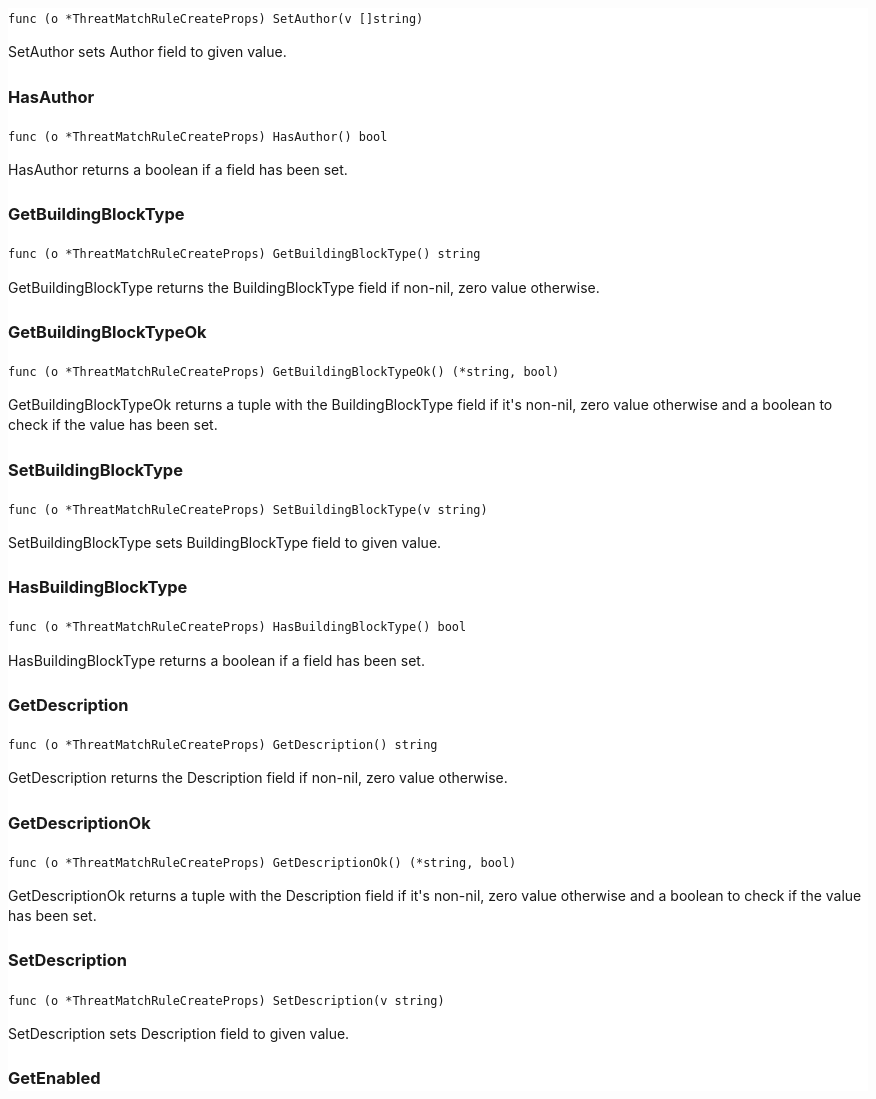 `func (o *ThreatMatchRuleCreateProps) SetAuthor(v []string)`

SetAuthor sets Author field to given value.

### HasAuthor

`func (o *ThreatMatchRuleCreateProps) HasAuthor() bool`

HasAuthor returns a boolean if a field has been set.

### GetBuildingBlockType

`func (o *ThreatMatchRuleCreateProps) GetBuildingBlockType() string`

GetBuildingBlockType returns the BuildingBlockType field if non-nil, zero value otherwise.

### GetBuildingBlockTypeOk

`func (o *ThreatMatchRuleCreateProps) GetBuildingBlockTypeOk() (*string, bool)`

GetBuildingBlockTypeOk returns a tuple with the BuildingBlockType field if it's non-nil, zero value otherwise
and a boolean to check if the value has been set.

### SetBuildingBlockType

`func (o *ThreatMatchRuleCreateProps) SetBuildingBlockType(v string)`

SetBuildingBlockType sets BuildingBlockType field to given value.

### HasBuildingBlockType

`func (o *ThreatMatchRuleCreateProps) HasBuildingBlockType() bool`

HasBuildingBlockType returns a boolean if a field has been set.

### GetDescription

`func (o *ThreatMatchRuleCreateProps) GetDescription() string`

GetDescription returns the Description field if non-nil, zero value otherwise.

### GetDescriptionOk

`func (o *ThreatMatchRuleCreateProps) GetDescriptionOk() (*string, bool)`

GetDescriptionOk returns a tuple with the Description field if it's non-nil, zero value otherwise
and a boolean to check if the value has been set.

### SetDescription

`func (o *ThreatMatchRuleCreateProps) SetDescription(v string)`

SetDescription sets Description field to given value.


### GetEnabled
